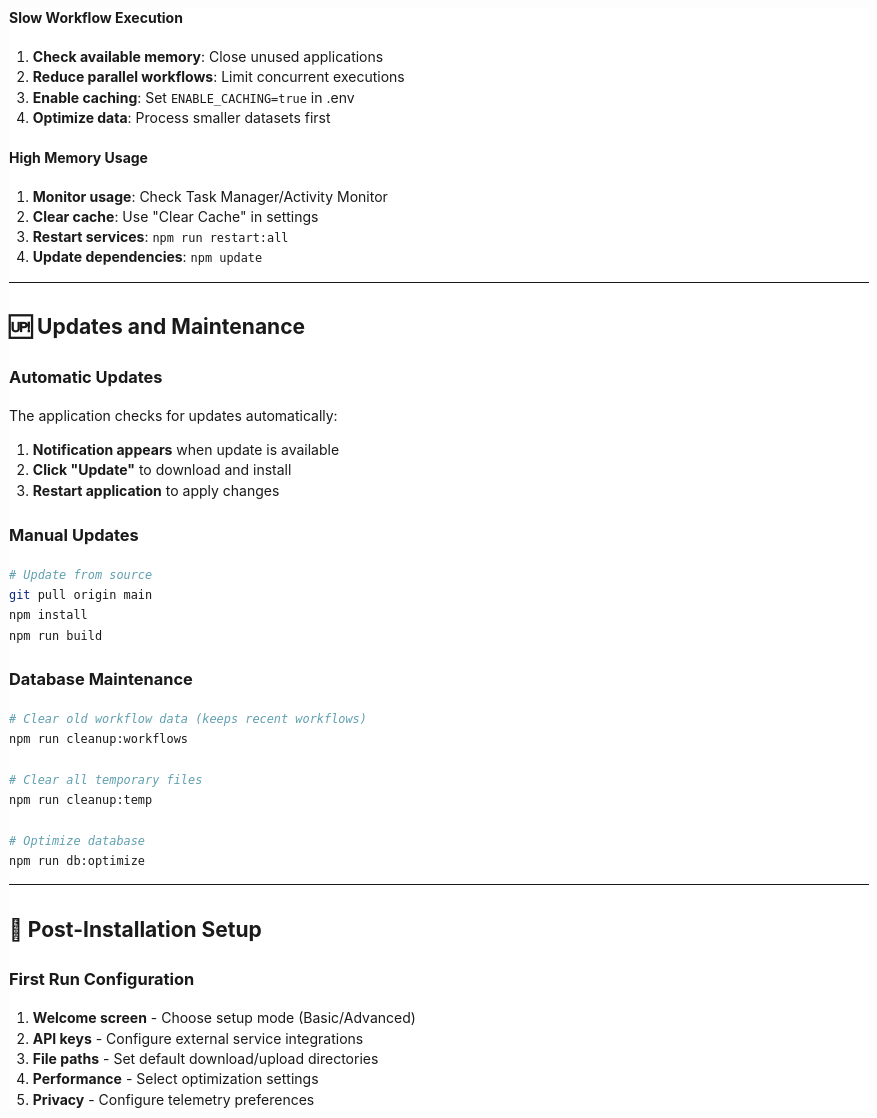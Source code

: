 #### Slow Workflow Execution
1. **Check available memory**: Close unused applications
2. **Reduce parallel workflows**: Limit concurrent executions
3. **Enable caching**: Set `ENABLE_CACHING=true` in .env
4. **Optimize data**: Process smaller datasets first

#### High Memory Usage
1. **Monitor usage**: Check Task Manager/Activity Monitor
2. **Clear cache**: Use "Clear Cache" in settings
3. **Restart services**: `npm run restart:all`
4. **Update dependencies**: `npm update`

---

## 🆙 Updates and Maintenance

### Automatic Updates
The application checks for updates automatically:
1. **Notification appears** when update is available
2. **Click "Update"** to download and install
3. **Restart application** to apply changes

### Manual Updates
```bash
# Update from source
git pull origin main
npm install
npm run build
```

### Database Maintenance
```bash
# Clear old workflow data (keeps recent workflows)
npm run cleanup:workflows

# Clear all temporary files
npm run cleanup:temp

# Optimize database
npm run db:optimize
```

---

## 🚀 Post-Installation Setup

### First Run Configuration
1. **Welcome screen** - Choose setup mode (Basic/Advanced)
2. **API keys** - Configure external service integrations
3. **File paths** - Set default download/upload directories  
4. **Performance** - Select optimization settings
5. **Privacy** - Configure telemetry preferences
